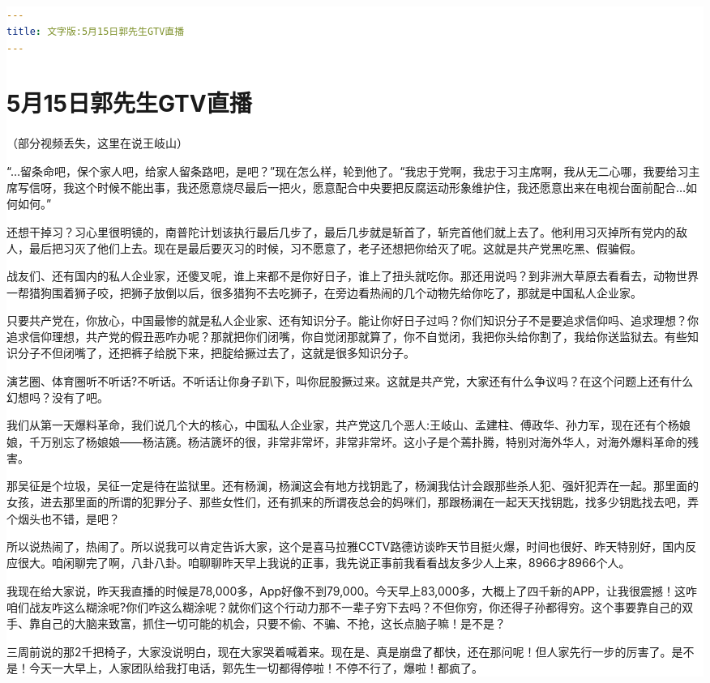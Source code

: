 ```yaml
---
title: 文字版:5月15日郭先生GTV直播
---
```


# 5月15日郭先生GTV直播




（部分视频丢失，这里在说王岐山）




“…留条命吧，保个家人吧，给家人留条路吧，是吧？”现在怎么样，轮到他了。“我忠于党啊，我忠于习主席啊，我从无二心哪，我要给习主席写信呀，我这个时候不能出事，我还愿意烧尽最后一把火，愿意配合中央要把反腐运动形象维护住，我还愿意出来在电视台面前配合…如何如何。”




还想干掉习？习心里很明镜的，南普陀计划该执行最后几步了，最后几步就是斩首了，斩完首他们就上去了。他利用习灭掉所有党内的敌人，最后把习灭了他们上去。现在是最后要灭习的时候，习不愿意了，老子还想把你给灭了呢。这就是共产党黑吃黑、假骗假。




战友们、还有国内的私人企业家，还傻叉呢，谁上来都不是你好日子，谁上了扭头就吃你。那还用说吗？到非洲大草原去看看去，动物世界一帮猎狗围着狮子咬，把狮子放倒以后，很多猎狗不去吃狮子，在旁边看热闹的几个动物先给你吃了，那就是中国私人企业家。




只要共产党在，你放心，中国最惨的就是私人企业家、还有知识分子。能让你好日子过吗？你们知识分子不是要追求信仰吗、追求理想？你追求信仰理想，共产党的假丑恶咋办呢？那就把你们闭嘴，你自觉闭那就算了，你不自觉闭，我把你头给你割了，我给你送监狱去。有些知识分子不但闭嘴了，还把裤子给脱下来，把腚给撅过去了，这就是很多知识分子。




演艺圈、体育圈听不听话?不听话。不听话让你身子趴下，叫你屁股撅过来。这就是共产党，大家还有什么争议吗？在这个问题上还有什么幻想吗？没有了吧。




我们从第一天爆料革命，我们说几个大的核心，中国私人企业家，共产党这几个恶人:王岐山、孟建柱、傅政华、孙力军，现在还有个杨娘娘，千万别忘了杨娘娘——杨洁篪。杨洁篪坏的很，非常非常坏，非常非常坏。这小子是个蔫扑腾，特别对海外华人，对海外爆料革命的残害。




那吴征是个垃圾，吴征一定是待在监狱里。还有杨澜，杨澜这会有地方找钥匙了，杨澜我估计会跟那些杀人犯、强奸犯弄在一起。那里面的女孩，进去那里面的所谓的犯罪分子、那些女性们，还有抓来的所谓夜总会的妈咪们，那跟杨澜在一起天天找钥匙，找多少钥匙找去吧，弄个烟头也不错，是吧？




所以说热闹了，热闹了。所以说我可以肯定告诉大家，这个是喜马拉雅CCTV路德访谈昨天节目挺火爆，时间也很好、昨天特别好，国内反应很大。咱闲聊完了啊，八卦八卦。咱聊聊昨天早上我说的正事，我先说正事前我看看战友多少人上来，8966才8966个人。




我现在给大家说，昨天我直播的时候是78,000多，App好像不到79,000。今天早上83,000多，大概上了四千新的APP，让我很震撼！这咋咱们战友咋这么糊涂呢?你们咋这么糊涂呢？就你们这个行动力那不一辈子穷下去吗？不但你穷，你还得子孙都得穷。这个事要靠自己的双手、靠自己的大脑来致富，抓住一切可能的机会，只要不偷、不骗、不抢，这长点脑子嘛！是不是？




三周前说的那2千把椅子，大家没说明白，现在大家哭着喊着来。现在是、真是崩盘了都快，还在那问呢！但人家先行一步的厉害了。是不是！今天一大早上，人家团队给我打电话，郭先生一切都得停啦！不停不行了，爆啦！都疯了。
